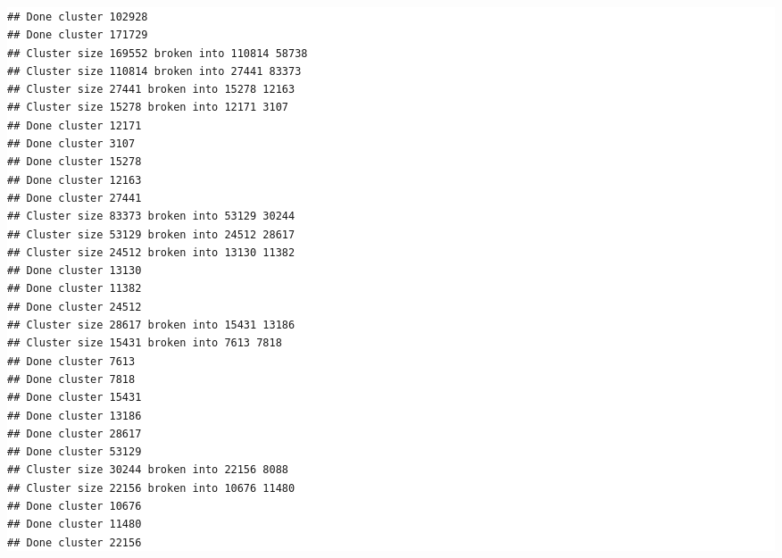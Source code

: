     ## Done cluster 102928 
    ## Done cluster 171729 
    ## Cluster size 169552 broken into 110814 58738 
    ## Cluster size 110814 broken into 27441 83373 
    ## Cluster size 27441 broken into 15278 12163 
    ## Cluster size 15278 broken into 12171 3107 
    ## Done cluster 12171 
    ## Done cluster 3107 
    ## Done cluster 15278 
    ## Done cluster 12163 
    ## Done cluster 27441 
    ## Cluster size 83373 broken into 53129 30244 
    ## Cluster size 53129 broken into 24512 28617 
    ## Cluster size 24512 broken into 13130 11382 
    ## Done cluster 13130 
    ## Done cluster 11382 
    ## Done cluster 24512 
    ## Cluster size 28617 broken into 15431 13186 
    ## Cluster size 15431 broken into 7613 7818 
    ## Done cluster 7613 
    ## Done cluster 7818 
    ## Done cluster 15431 
    ## Done cluster 13186 
    ## Done cluster 28617 
    ## Done cluster 53129 
    ## Cluster size 30244 broken into 22156 8088 
    ## Cluster size 22156 broken into 10676 11480 
    ## Done cluster 10676 
    ## Done cluster 11480 
    ## Done cluster 22156 
